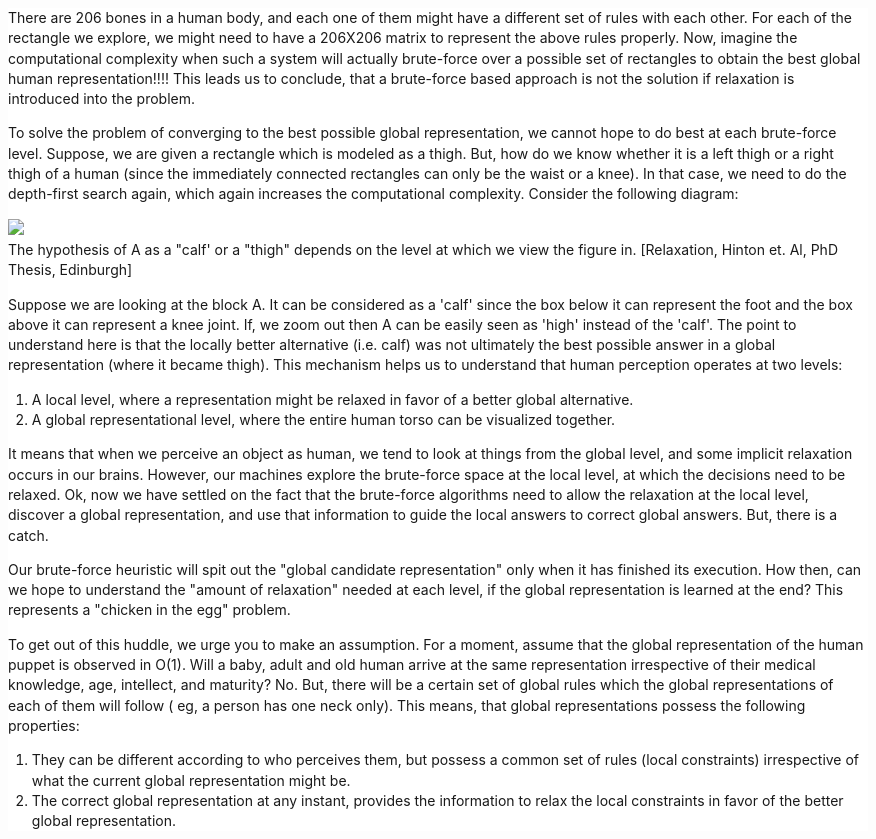 There are 206 bones in a human body, and each one of them might have a different set of rules with each other. For each of the rectangle we explore, we might need to have a 206X206 matrix to represent the above rules properly. Now, imagine the computational complexity when such a system will actually brute-force over a possible set of rectangles to obtain the best global human representation!!!! This leads us to conclude, that a brute-force based approach is not the solution if relaxation is introduced into the problem. 

To solve the problem of converging to the best possible global representation, we cannot hope to do best at each brute-force level. Suppose, we are given a rectangle which is modeled as a thigh. But, how do we know whether it is a left thigh or a right thigh of a human (since the immediately connected rectangles can only be the waist or a  knee). In that case, we need to do the depth-first search again, which again increases the computational complexity. Consider the following diagram:

<div class="text-center">
<img class="img-fluid" src="{{ site.baseurl }}\assets\img\hinton_information_processing\image-2.png">
</div>
<div class="caption">
   The hypothesis of A as a "calf' or a "thigh" depends on the level at which we view the figure in. [Relaxation, Hinton et. Al, PhD Thesis, Edinburgh]
</div>

Suppose we are looking at the block A. It can be considered as a 'calf' since the box below it can represent the foot and the box above it can represent a knee joint. If, we zoom out then A can be easily seen as 'high' instead of the 'calf'. The point to understand here is that the locally better alternative (i.e. calf) was not ultimately the best possible answer in a global representation (where it became thigh).
This mechanism helps us to understand that human perception operates at two levels:

1. A local level, where a representation might be relaxed in favor of a better global alternative.
2. A global representational level, where the entire human torso can be visualized together.

It means that when we perceive an object as human, we tend to look at things from the global level, and some implicit relaxation occurs in our brains. However, our machines explore the brute-force space at the local level, at which the decisions need to be relaxed. Ok, now we have settled on the fact that the brute-force algorithms need to allow the relaxation at the local level, discover a global representation, and use that information to guide the local answers to correct global answers. But, there is a catch.

Our brute-force heuristic will spit out the "global candidate representation" only when it has finished its execution. How then, can we hope to understand the "amount of relaxation" needed at each level, if the global representation is learned at the end? This represents a "chicken in the egg" problem. 

To get out of this huddle, we urge you to make an assumption. For a moment, assume that the global representation of the human puppet is observed in O(1). Will a baby, adult and old human arrive at the same representation irrespective of their medical knowledge, age, intellect, and maturity? No. But, there will be a certain set of global rules which the global representations of each of them will follow ( eg, a person has one neck only). This means, that global representations possess the following properties:
1. They can be different according to who perceives them, but possess a common set of rules (local constraints) irrespective of what the current global representation might be.
2. The correct global representation at any instant, provides the information to relax the local constraints in favor of the better global representation.  
